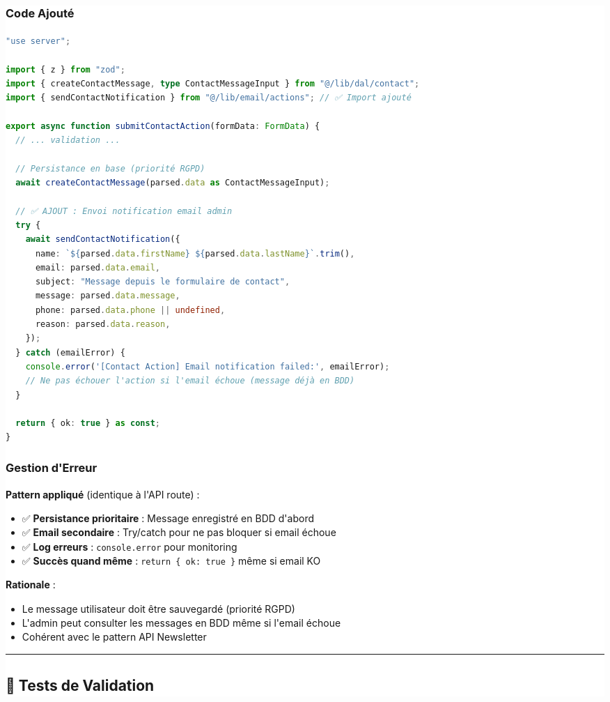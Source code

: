 ### Code Ajouté

```typescript
"use server";

import { z } from "zod";
import { createContactMessage, type ContactMessageInput } from "@/lib/dal/contact";
import { sendContactNotification } from "@/lib/email/actions"; // ✅ Import ajouté

export async function submitContactAction(formData: FormData) {
  // ... validation ...

  // Persistance en base (priorité RGPD)
  await createContactMessage(parsed.data as ContactMessageInput);

  // ✅ AJOUT : Envoi notification email admin
  try {
    await sendContactNotification({
      name: `${parsed.data.firstName} ${parsed.data.lastName}`.trim(),
      email: parsed.data.email,
      subject: "Message depuis le formulaire de contact",
      message: parsed.data.message,
      phone: parsed.data.phone || undefined,
      reason: parsed.data.reason,
    });
  } catch (emailError) {
    console.error('[Contact Action] Email notification failed:', emailError);
    // Ne pas échouer l'action si l'email échoue (message déjà en BDD)
  }

  return { ok: true } as const;
}
```

### Gestion d'Erreur

**Pattern appliqué** (identique à l'API route) :

- ✅ **Persistance prioritaire** : Message enregistré en BDD d'abord
- ✅ **Email secondaire** : Try/catch pour ne pas bloquer si email échoue
- ✅ **Log erreurs** : `console.error` pour monitoring
- ✅ **Succès quand même** : `return { ok: true }` même si email KO

**Rationale** :

- Le message utilisateur doit être sauvegardé (priorité RGPD)
- L'admin peut consulter les messages en BDD même si l'email échoue
- Cohérent avec le pattern API Newsletter

---

## 🧪 Tests de Validation

